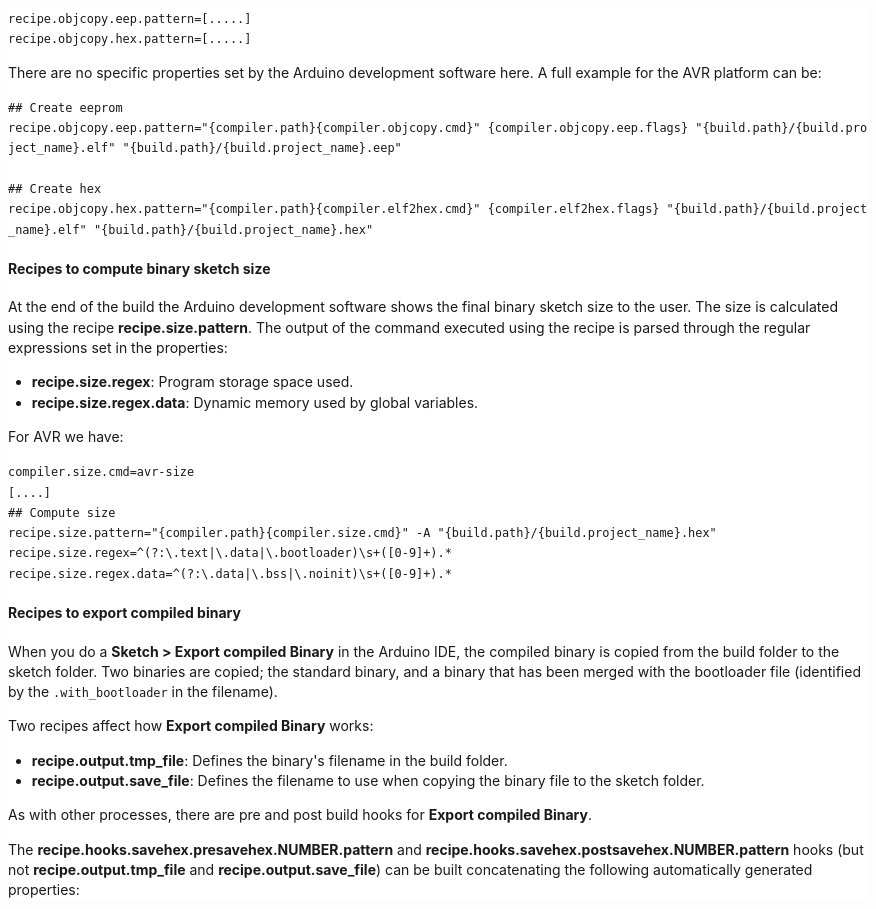     recipe.objcopy.eep.pattern=[.....]
    recipe.objcopy.hex.pattern=[.....]

There are no specific properties set by the Arduino development software here. A full example for the AVR platform can
be:

    ## Create eeprom
    recipe.objcopy.eep.pattern="{compiler.path}{compiler.objcopy.cmd}" {compiler.objcopy.eep.flags} "{build.path}/{build.project_name}.elf" "{build.path}/{build.project_name}.eep"

    ## Create hex
    recipe.objcopy.hex.pattern="{compiler.path}{compiler.elf2hex.cmd}" {compiler.elf2hex.flags} "{build.path}/{build.project_name}.elf" "{build.path}/{build.project_name}.hex"

#### Recipes to compute binary sketch size

At the end of the build the Arduino development software shows the final binary sketch size to the user. The size is
calculated using the recipe **recipe.size.pattern**. The output of the command executed using the recipe is parsed
through the regular expressions set in the properties:

- **recipe.size.regex**: Program storage space used.
- **recipe.size.regex.data**: Dynamic memory used by global variables.

For AVR we have:

    compiler.size.cmd=avr-size
    [....]
    ## Compute size
    recipe.size.pattern="{compiler.path}{compiler.size.cmd}" -A "{build.path}/{build.project_name}.hex"
    recipe.size.regex=^(?:\.text|\.data|\.bootloader)\s+([0-9]+).*
    recipe.size.regex.data=^(?:\.data|\.bss|\.noinit)\s+([0-9]+).*

#### Recipes to export compiled binary

When you do a **Sketch > Export compiled Binary** in the Arduino IDE, the compiled binary is copied from the build
folder to the sketch folder. Two binaries are copied; the standard binary, and a binary that has been merged with the
bootloader file (identified by the `.with_bootloader` in the filename).

Two recipes affect how **Export compiled Binary** works:

- **recipe.output.tmp_file**: Defines the binary's filename in the build folder.
- **recipe.output.save_file**: Defines the filename to use when copying the binary file to the sketch folder.

As with other processes, there are pre and post build hooks for **Export compiled Binary**.

The **recipe.hooks.savehex.presavehex.NUMBER.pattern** and **recipe.hooks.savehex.postsavehex.NUMBER.pattern** hooks
(but not **recipe.output.tmp_file** and **recipe.output.save_file**) can be built concatenating the following
automatically generated properties:
